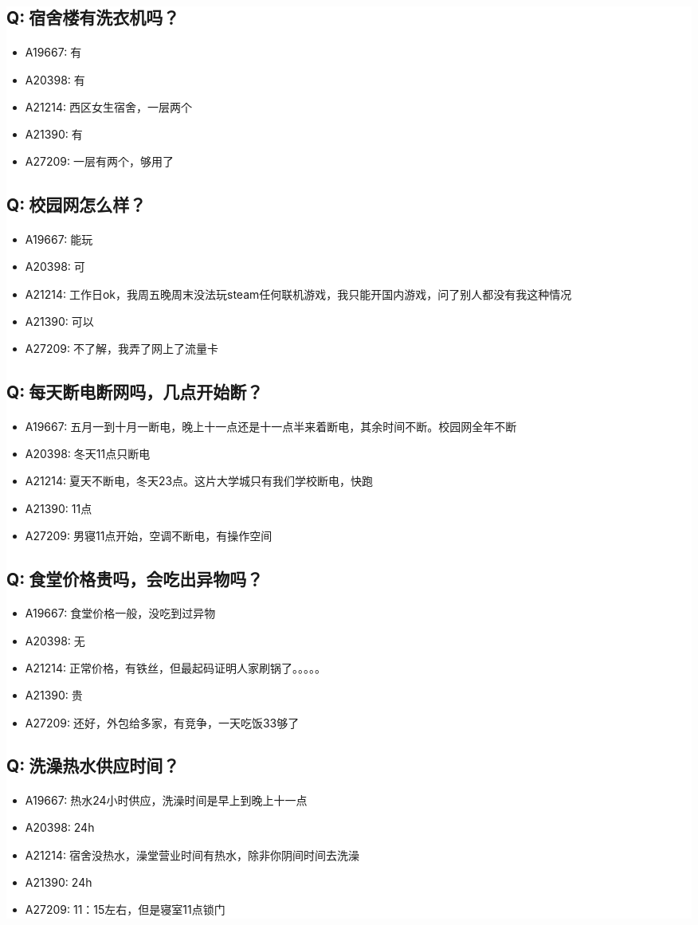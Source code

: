 ## Q: 宿舍楼有洗衣机吗？

- A19667: 有

- A20398: 有

- A21214: 西区女生宿舍，一层两个

- A21390: 有

- A27209: 一层有两个，够用了

## Q: 校园网怎么样？

- A19667: 能玩

- A20398: 可

- A21214: 工作日ok，我周五晚周末没法玩steam任何联机游戏，我只能开国内游戏，问了别人都没有我这种情况

- A21390: 可以

- A27209: 不了解，我弄了网上了流量卡

## Q: 每天断电断网吗，几点开始断？

- A19667: 五月一到十月一断电，晚上十一点还是十一点半来着断电，其余时间不断。校园网全年不断

- A20398: 冬天11点只断电

- A21214: 夏天不断电，冬天23点。这片大学城只有我们学校断电，快跑

- A21390: 11点

- A27209: 男寝11点开始，空调不断电，有操作空间

## Q: 食堂价格贵吗，会吃出异物吗？

- A19667: 食堂价格一般，没吃到过异物

- A20398: 无

- A21214: 正常价格，有铁丝，但最起码证明人家刷锅了。。。。。

- A21390: 贵

- A27209: 还好，外包给多家，有竞争，一天吃饭33够了

## Q: 洗澡热水供应时间？

- A19667: 热水24小时供应，洗澡时间是早上到晚上十一点

- A20398: 24h

- A21214: 宿舍没热水，澡堂营业时间有热水，除非你阴间时间去洗澡

- A21390: 24h

- A27209: 11：15左右，但是寝室11点锁门
